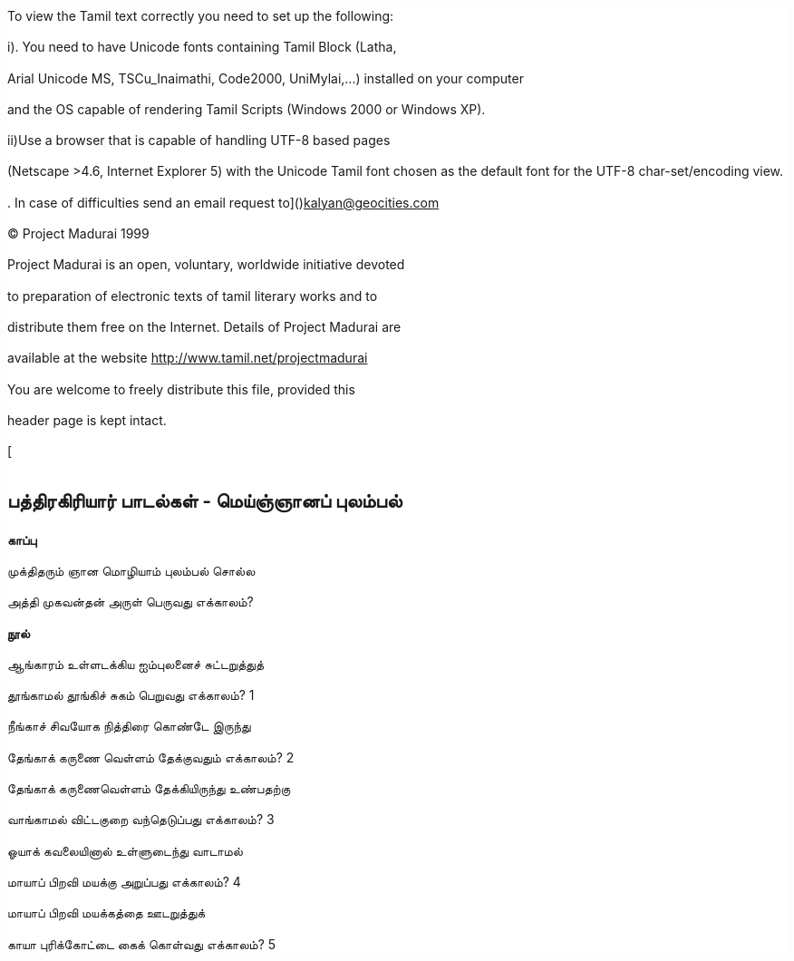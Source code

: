 To view the Tamil text correctly you need to set up the following:  

i). You need to have Unicode fonts containing Tamil Block (Latha,  

Arial Unicode MS, TSCu_Inaimathi, Code2000, UniMylai,...) installed on your computer  

and the OS capable of rendering Tamil Scripts (Windows 2000 or Windows XP).  

ii)Use a browser that is capable of handling UTF-8 based pages  

(Netscape >4.6, Internet Explorer 5) with the Unicode Tamil font chosen as the default font for the UTF-8 char-set/encoding view.  

. In case of difficulties send an email request to]()[kalyan@geocities.com](mailto:kalyan@geocities.com)  

© Project Madurai 1999  

Project Madurai is an open, voluntary, worldwide initiative devoted  

to preparation of electronic texts of tamil literary works and to  

distribute them free on the Internet. Details of Project Madurai are  

available at the website http://www.tamil.net/projectmadurai  

You are welcome to freely distribute this file, provided this  

header page is kept intact.  

[  

## பத்திரகிரியார் பாடல்கள் - மெய்ஞ்ஞானப் புலம்பல்  

  

**காப்பு**  

முக்திதரும் ஞான மொழியாம் புலம்பல் சொல்ல  

அத்தி முகவன்தன் அருள் பெருவது எக்காலம்?  

**நூல்**  

ஆங்காரம் உள்ளடக்கிய ஐம்புலனைச் சுட்டறுத்துத்  

தூங்காமல் தூங்கிச் சுகம் பெறுவது எக்காலம்? 1  

நீங்காச் சிவயோக நித்திரை கொண்டே இருந்து  

தேங்காக் கருணை வெள்ளம் தேக்குவதும் எக்காலம்? 2  

தேங்காக் கருணைவெள்ளம் தேக்கியிருந்து உண்பதற்கு  

வாங்காமல் விட்டகுறை வந்தெடுப்பது எக்காலம்? 3  

ஓயாக் கவலையினால் உள்ளுடைந்து வாடாமல்  

மாயாப் பிறவி மயக்கு அறுப்பது எக்காலம்? 4  

மாயாப் பிறவி மயக்கத்தை ஊடறுத்துக்  

காயா புரிக்கோட்டை கைக் கொள்வது எக்காலம்? 5  
